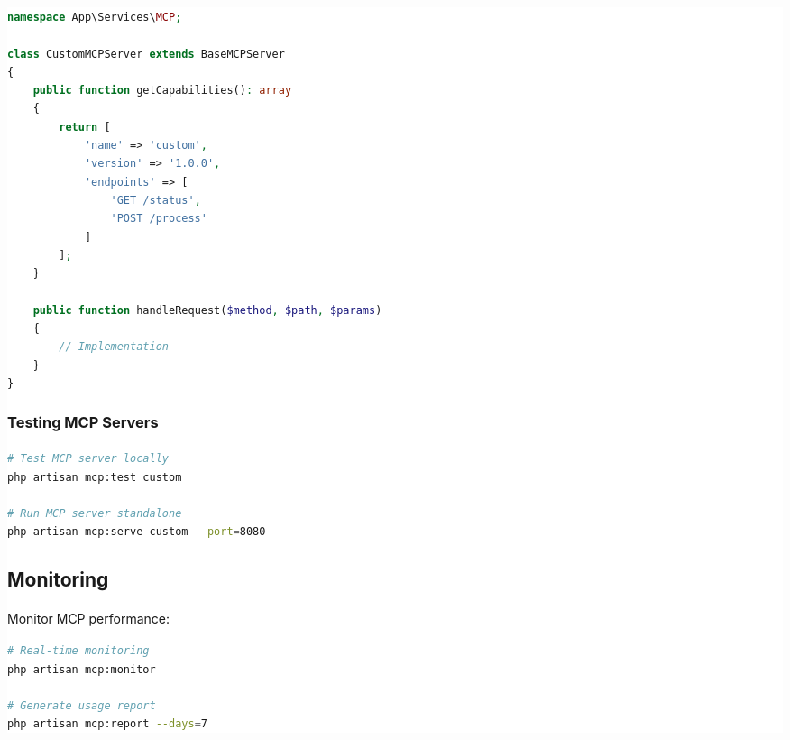 ```php
namespace App\Services\MCP;

class CustomMCPServer extends BaseMCPServer
{
    public function getCapabilities(): array
    {
        return [
            'name' => 'custom',
            'version' => '1.0.0',
            'endpoints' => [
                'GET /status',
                'POST /process'
            ]
        ];
    }
    
    public function handleRequest($method, $path, $params)
    {
        // Implementation
    }
}
```

### Testing MCP Servers

```bash
# Test MCP server locally
php artisan mcp:test custom

# Run MCP server standalone
php artisan mcp:serve custom --port=8080
```

## Monitoring

Monitor MCP performance:

```bash
# Real-time monitoring
php artisan mcp:monitor

# Generate usage report
php artisan mcp:report --days=7
```